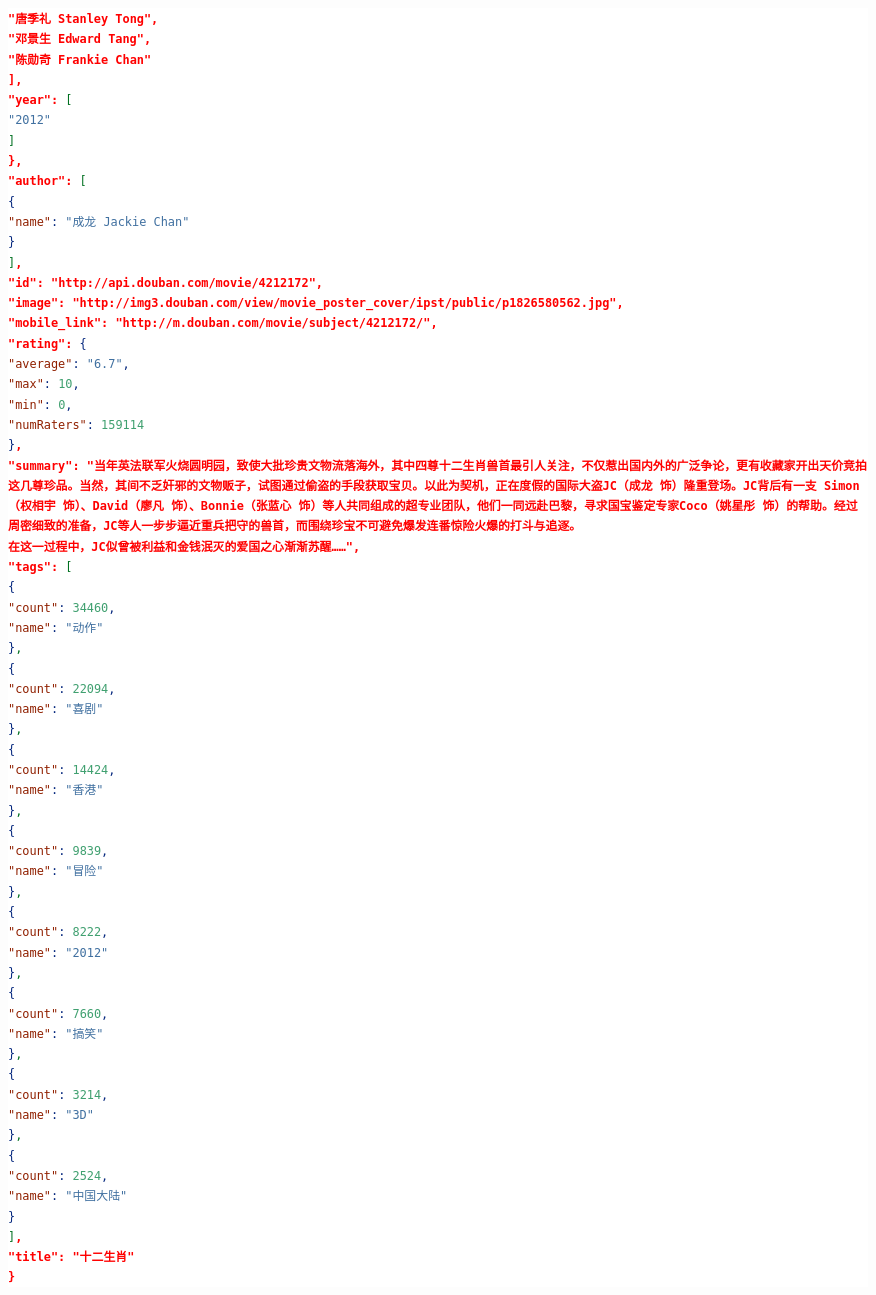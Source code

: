 ```json
"唐季礼 Stanley Tong",
"邓景生 Edward Tang",
"陈勋奇 Frankie Chan"
],
"year": [
"2012"
]
},
"author": [
{
"name": "成龙 Jackie Chan"
}
],
"id": "http://api.douban.com/movie/4212172",
"image": "http://img3.douban.com/view/movie_poster_cover/ipst/public/p1826580562.jpg",
"mobile_link": "http://m.douban.com/movie/subject/4212172/",
"rating": {
"average": "6.7",
"max": 10,
"min": 0,
"numRaters": 159114
},
"summary": "当年英法联军火烧圆明园，致使大批珍贵文物流落海外，其中四尊十二生肖兽首最引人关注，不仅惹出国内外的广泛争论，更有收藏家开出天价竞拍这几尊珍品。当然，其间不乏奸邪的文物贩子，试图通过偷盗的手段获取宝贝。以此为契机，正在度假的国际大盗JC（成龙 饰）隆重登场。JC背后有一支 Simon（权相宇 饰）、David（廖凡 饰）、Bonnie（张蓝心 饰）等人共同组成的超专业团队，他们一同远赴巴黎，寻求国宝鉴定专家Coco（姚星彤 饰）的帮助。经过周密细致的准备，JC等人一步步逼近重兵把守的兽首，而围绕珍宝不可避免爆发连番惊险火爆的打斗与追逐。
在这一过程中，JC似曾被利益和金钱泯灭的爱国之心渐渐苏醒……",
"tags": [
{
"count": 34460,
"name": "动作"
},
{
"count": 22094,
"name": "喜剧"
},
{
"count": 14424,
"name": "香港"
},
{
"count": 9839,
"name": "冒险"
},
{
"count": 8222,
"name": "2012"
},
{
"count": 7660,
"name": "搞笑"
},
{
"count": 3214,
"name": "3D"
},
{
"count": 2524,
"name": "中国大陆"
}
],
"title": "十二生肖"
}

```